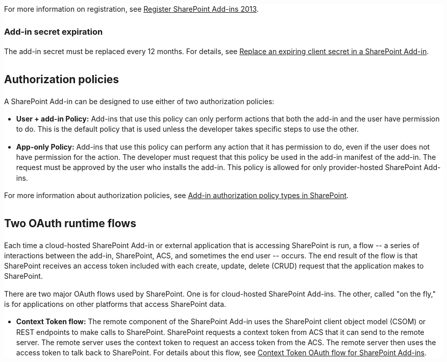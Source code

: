 
For more information on registration, see  [Register SharePoint Add-ins 2013](register-sharepoint-add-ins-2013).
 

 

### Add-in secret expiration

The add-in secret must be replaced every 12 months. For details, see  [Replace an expiring client secret in a SharePoint Add-in](replace-an-expiring-client-secret-in-a-sharepoint-add-in).
 

 

## Authorization policies
<a name="Policies"> </a>

A SharePoint Add-in can be designed to use either of two authorization policies:
 

 

-  **User + add-in Policy:** Add-ins that use this policy can only perform actions that both the add-in and the user have permission to do. This is the default policy that is used unless the developer takes specific steps to use the other.
    
 
-  **App-only Policy:** Add-ins that use this policy can perform any action that it has permission to do, even if the user does not have permission for the action. The developer must request that this policy be used in the add-in manifest of the add-in. The request must be approved by the user who installs the add-in. This policy is allowed for only provider-hosted SharePoint Add-ins.
    
 
For more information about authorization policies, see  [Add-in authorization policy types in SharePoint](add-in-authorization-policy-types-in-sharepoint-2013).
 

 

## Two OAuth runtime flows
<a name="Flows"> </a>

Each time a cloud-hosted SharePoint Add-in or external application that is accessing SharePoint is run, a flow -- a series of interactions between the add-in, SharePoint, ACS, and sometimes the end user -- occurs. The end result of the flow is that SharePoint receives an access token included with each create, update, delete (CRUD) request that the application makes to SharePoint.
 

 
There are two major OAuth flows used by SharePoint. One is for cloud-hosted SharePoint Add-ins. The other, called "on the fly," is for applications on other platforms that access SharePoint data.
 

 

-  **Context Token flow:** The remote component of the SharePoint Add-in uses the SharePoint client object model (CSOM) or REST endpoints to make calls to SharePoint. SharePoint requests a context token from ACS that it can send to the remote server. The remote server uses the context token to request an access token from the ACS. The remote server then uses the access token to talk back to SharePoint. For details about this flow, see [Context Token OAuth flow for SharePoint Add-ins](context-token-oauth-flow-for-sharepoint-add-ins).
    